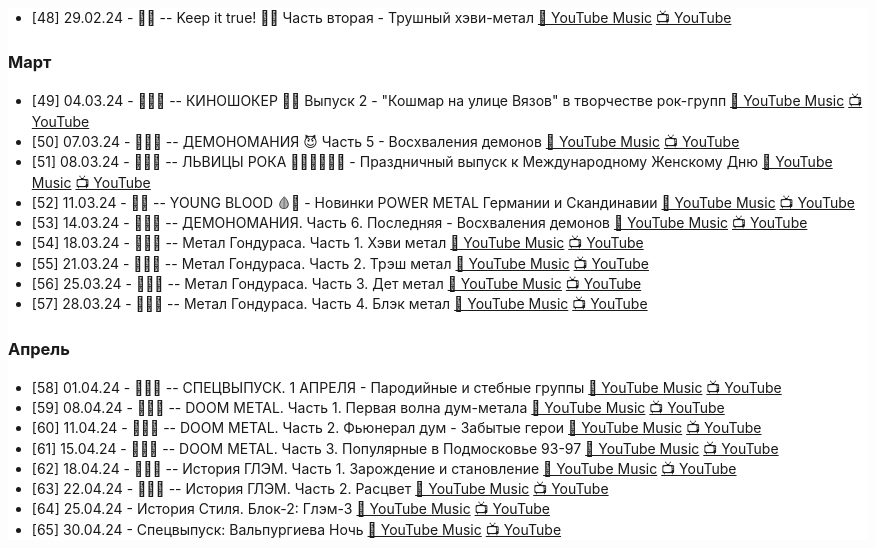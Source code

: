 - [48] 29.02.24 - 🤟💀 -- Keep it true! 🤘✊ Часть вторая - Трушный хэви-метал [🎵 YouTube Music](https://music.youtube.com/playlist?list=PLeRIoOrY1bYQUiYyfeF_xe2htkX6agCDj) [📺 YouTube](https://youtube.com/playlist?list=PLeRIoOrY1bYQUiYyfeF_xe2htkX6agCDj)

### Март
- [49] 04.03.24 - 🤟🏻💀 -- КИНОШОКЕР 🎥💥 Выпуск 2 - "Кошмар на улице Вязов" в творчестве рок-групп [🎵 YouTube Music](https://music.youtube.com/playlist?list=PLeRIoOrY1bYRANal1ACxfiJVib8K4Lp9q) [📺 YouTube](https://youtube.com/playlist?list=PLeRIoOrY1bYRANal1ACxfiJVib8K4Lp9q)
- [50] 07.03.24 - 🤟🏻💀 -- ДЕМОНОМАНИЯ 😈 Часть 5 - Восхваления демонов [🎵 YouTube Music](https://music.youtube.com/playlist?list=PLeRIoOrY1bYS3-QVHIrbLoCEFzwa9LJjV) [📺 YouTube](https://youtube.com/playlist?list=PLeRIoOrY1bYS3-QVHIrbLoCEFzwa9LJjV)
- [51] 08.03.24 - 🤟🏻💀 -- ЛЬВИЦЫ РОКА 🦁👩🏻‍🦰🤘🏻 - Праздничный выпуск к Международному Женскому Дню [🎵 YouTube Music](https://music.youtube.com/playlist?list=PLeRIoOrY1bYQBRkNveQvlsOd7bJsn-EG6) [📺 YouTube](https://youtube.com/playlist?list=PLeRIoOrY1bYQBRkNveQvlsOd7bJsn-EG6)
- [52] 11.03.24 - 🤟💀 -- YOUNG BLOOD 🩸🤘 - Новинки POWER METAL Германии и Скандинавии [🎵 YouTube Music](https://music.youtube.com/playlist?list=PLeRIoOrY1bYQoYv-FQMaSDNE8QB1U283N) [📺 YouTube](https://youtube.com/playlist?list=PLeRIoOrY1bYQoYv-FQMaSDNE8QB1U283N)
- [53] 14.03.24 - 🤟🏻💀 -- ДЕМОНОМАНИЯ. Часть 6. Последняя - Восхваления демонов [🎵 YouTube Music](https://music.youtube.com/playlist?list=PLeRIoOrY1bYSqxFWXctR03ybGV_f8peKI) [📺 YouTube](https://youtube.com/playlist?list=PLeRIoOrY1bYSqxFWXctR03ybGV_f8peKI)
- [54] 18.03.24 - 🤟🏻💀 -- Метал Гондураса. Часть 1. Хэви метал [🎵 YouTube Music](https://music.youtube.com/playlist?list=PLeRIoOrY1bYSneXPRHD7F--QR4Jial5ZK) [📺 YouTube](https://youtube.com/playlist?list=PLeRIoOrY1bYSneXPRHD7F--QR4Jial5ZK)
- [55] 21.03.24 - 🤟🏻💀 -- Метал Гондураса. Часть 2. Трэш метал [🎵 YouTube Music](https://music.youtube.com/playlist?list=PLeRIoOrY1bYRXENvg8a1KUfnUPe74PENx) [📺 YouTube](https://youtube.com/playlist?list=PLeRIoOrY1bYRXENvg8a1KUfnUPe74PENx)
- [56] 25.03.24 - 🤟🏻💀 -- Метал Гондураса. Часть 3. Дет метал [🎵 YouTube Music](https://music.youtube.com/playlist?list=PLeRIoOrY1bYR_elgtgQ8-7RSbTCInGu_4) [📺 YouTube](https://youtube.com/playlist?list=PLeRIoOrY1bYR_elgtgQ8-7RSbTCInGu_4)
- [57] 28.03.24 - 🤟🏻💀 -- Метал Гондураса. Часть 4. Блэк метал [🎵 YouTube Music](https://music.youtube.com/playlist?list=PLeRIoOrY1bYRACyyvtUlRWyu7P47rHuvL) [📺 YouTube](https://youtube.com/playlist?list=PLeRIoOrY1bYRACyyvtUlRWyu7P47rHuvL)

### Апрель
- [58] 01.04.24 - 🤟🏻💀 -- СПЕЦВЫПУСК. 1 АПРЕЛЯ - Пародийные и стебные группы [🎵 YouTube Music](https://music.youtube.com/playlist?list=PLeRIoOrY1bYQzlHuy6a_PeO_22P_3qe1I) [📺 YouTube](https://youtube.com/playlist?list=PLeRIoOrY1bYQzlHuy6a_PeO_22P_3qe1I)
- [59] 08.04.24 - 🤟🏻💀 -- DOOM METAL. Часть 1. Первая волна дум-метала [🎵 YouTube Music](https://music.youtube.com/playlist?list=PLeRIoOrY1bYTdIXEjiJnhMvr-6Jqnk-SL) [📺 YouTube](https://youtube.com/playlist?list=PLeRIoOrY1bYTdIXEjiJnhMvr-6Jqnk-SL)
- [60] 11.04.24 - 🤟🏻💀 -- DOOM METAL. Часть 2. Фьюнерал дум - Забытые герои [🎵 YouTube Music](https://music.youtube.com/playlist?list=PLeRIoOrY1bYTatAvRbkzDvQa8ow5VTa2j) [📺 YouTube](https://youtube.com/playlist?list=PLeRIoOrY1bYTatAvRbkzDvQa8ow5VTa2j)
- [61] 15.04.24 - 🤟🏻💀 -- DOOM METAL. Часть 3. Популярные в Подмосковье 93-97 [🎵 YouTube Music](https://music.youtube.com/playlist?list=PLeRIoOrY1bYRnVdRwctPQG67C4u1n2gDO) [📺 YouTube](https://youtube.com/playlist?list=PLeRIoOrY1bYRnVdRwctPQG67C4u1n2gDO)
- [62] 18.04.24 - 🤟🏻💀 -- История ГЛЭМ. Часть 1. Зарождение и становление [🎵 YouTube Music](https://music.youtube.com/playlist?list=PLeRIoOrY1bYSOGoR4yYMDqAGYgQSf0l0r) [📺 YouTube](https://youtube.com/playlist?list=PLeRIoOrY1bYSOGoR4yYMDqAGYgQSf0l0r)
- [63] 22.04.24 - 🤟🏻💀 -- История ГЛЭМ. Часть 2. Расцвет [🎵 YouTube Music](https://music.youtube.com/playlist?list=PLeRIoOrY1bYRbwsFopXv0Pc6dFeS5dxTW) [📺 YouTube](https://youtube.com/playlist?list=PLeRIoOrY1bYRbwsFopXv0Pc6dFeS5dxTW)
- [64] 25.04.24 - История Стиля. Блок-2: Глэм-3 [🎵 YouTube Music](https://music.youtube.com/playlist?list=PLeRIoOrY1bYQpBBLpd58y3_JdHKvha6b1) [📺 YouTube](https://youtube.com/playlist?list=PLeRIoOrY1bYQpBBLpd58y3_JdHKvha6b1)
- [65] 30.04.24 - Спецвыпуск: Вальпургиева Ночь [🎵 YouTube Music](https://music.youtube.com/playlist?list=PLeRIoOrY1bYRCtfERAzkHby0nTeA5Gaqn) [📺 YouTube](https://youtube.com/playlist?list=PLeRIoOrY1bYRCtfERAzkHby0nTeA5Gaqn)
